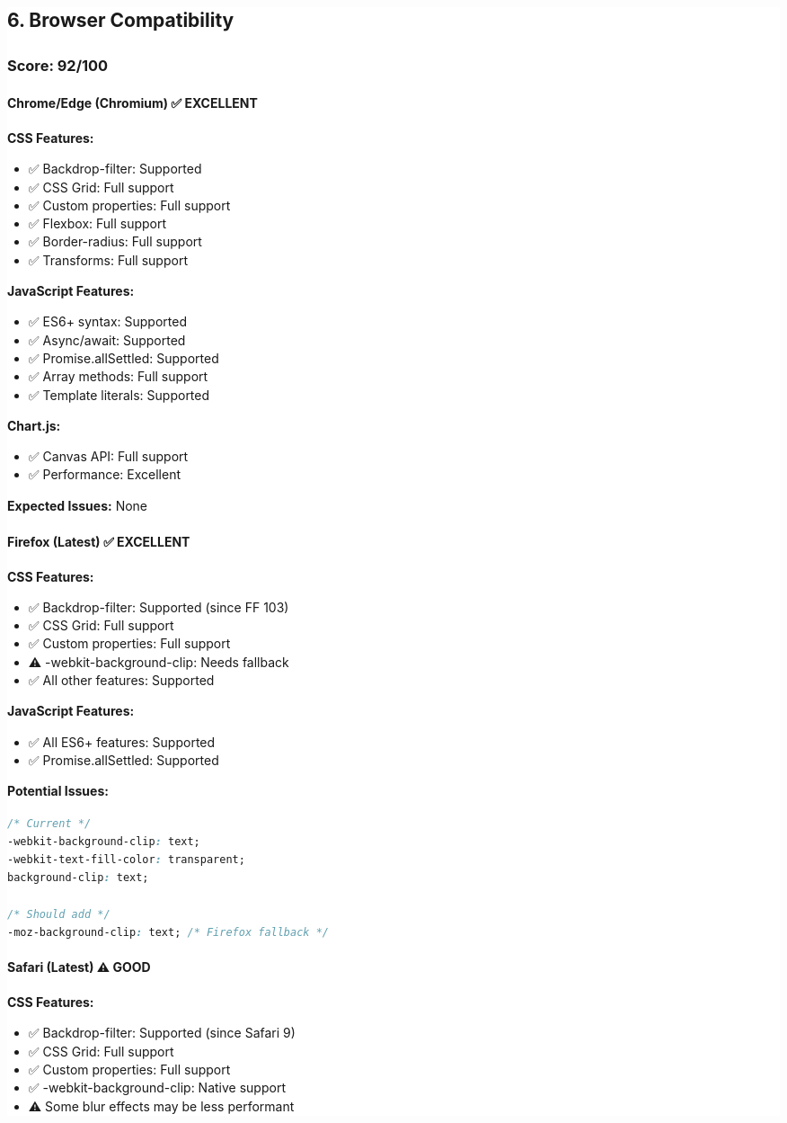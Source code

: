 ## 6. Browser Compatibility

### Score: 92/100

#### Chrome/Edge (Chromium) ✅ EXCELLENT

**CSS Features:**
- ✅ Backdrop-filter: Supported
- ✅ CSS Grid: Full support
- ✅ Custom properties: Full support
- ✅ Flexbox: Full support
- ✅ Border-radius: Full support
- ✅ Transforms: Full support

**JavaScript Features:**
- ✅ ES6+ syntax: Supported
- ✅ Async/await: Supported
- ✅ Promise.allSettled: Supported
- ✅ Array methods: Full support
- ✅ Template literals: Supported

**Chart.js:**
- ✅ Canvas API: Full support
- ✅ Performance: Excellent

**Expected Issues:** None

#### Firefox (Latest) ✅ EXCELLENT

**CSS Features:**
- ✅ Backdrop-filter: Supported (since FF 103)
- ✅ CSS Grid: Full support
- ✅ Custom properties: Full support
- ⚠️ -webkit-background-clip: Needs fallback
- ✅ All other features: Supported

**JavaScript Features:**
- ✅ All ES6+ features: Supported
- ✅ Promise.allSettled: Supported

**Potential Issues:**
```css
/* Current */
-webkit-background-clip: text;
-webkit-text-fill-color: transparent;
background-clip: text;

/* Should add */
-moz-background-clip: text; /* Firefox fallback */
```

#### Safari (Latest) ⚠️ GOOD

**CSS Features:**
- ✅ Backdrop-filter: Supported (since Safari 9)
- ✅ CSS Grid: Full support
- ✅ Custom properties: Full support
- ✅ -webkit-background-clip: Native support
- ⚠️ Some blur effects may be less performant
